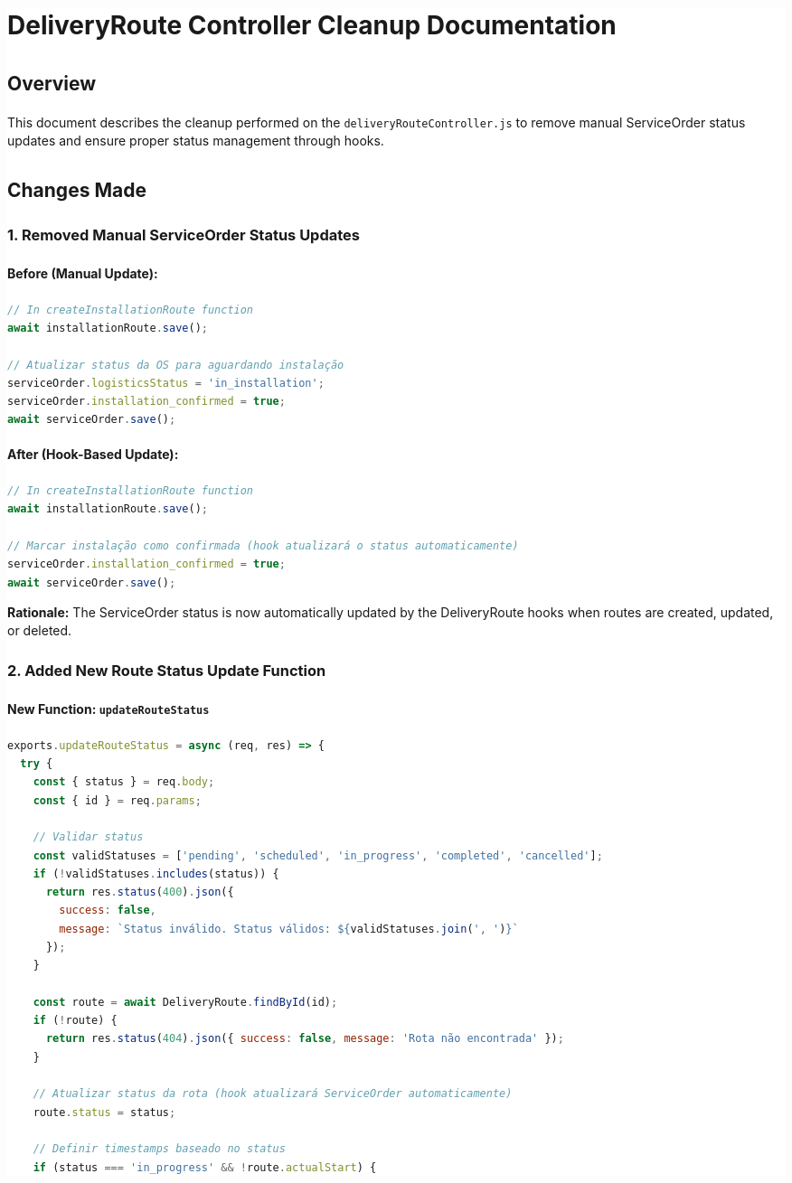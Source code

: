 # DeliveryRoute Controller Cleanup Documentation

## Overview
This document describes the cleanup performed on the `deliveryRouteController.js` to remove manual ServiceOrder status updates and ensure proper status management through hooks.

## Changes Made

### 1. Removed Manual ServiceOrder Status Updates

#### **Before (Manual Update):**
```javascript
// In createInstallationRoute function
await installationRoute.save();

// Atualizar status da OS para aguardando instalação
serviceOrder.logisticsStatus = 'in_installation';
serviceOrder.installation_confirmed = true;
await serviceOrder.save();
```

#### **After (Hook-Based Update):**
```javascript
// In createInstallationRoute function
await installationRoute.save();

// Marcar instalação como confirmada (hook atualizará o status automaticamente)
serviceOrder.installation_confirmed = true;
await serviceOrder.save();
```

**Rationale:** The ServiceOrder status is now automatically updated by the DeliveryRoute hooks when routes are created, updated, or deleted.

### 2. Added New Route Status Update Function

#### **New Function: `updateRouteStatus`**
```javascript
exports.updateRouteStatus = async (req, res) => {
  try {
    const { status } = req.body;
    const { id } = req.params;

    // Validar status
    const validStatuses = ['pending', 'scheduled', 'in_progress', 'completed', 'cancelled'];
    if (!validStatuses.includes(status)) {
      return res.status(400).json({
        success: false,
        message: `Status inválido. Status válidos: ${validStatuses.join(', ')}`
      });
    }

    const route = await DeliveryRoute.findById(id);
    if (!route) {
      return res.status(404).json({ success: false, message: 'Rota não encontrada' });
    }

    // Atualizar status da rota (hook atualizará ServiceOrder automaticamente)
    route.status = status;
    
    // Definir timestamps baseado no status
    if (status === 'in_progress' && !route.actualStart) {
```
